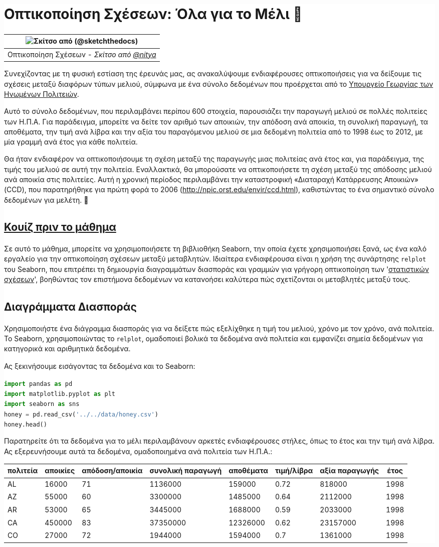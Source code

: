 
# Οπτικοποίηση Σχέσεων: Όλα για το Μέλι 🍯

|![ Σκίτσο από [(@sketchthedocs)](https://sketchthedocs.dev) ](../../sketchnotes/12-Visualizing-Relationships.png)|
|:---:|
|Οπτικοποίηση Σχέσεων - _Σκίτσο από [@nitya](https://twitter.com/nitya)_ |

Συνεχίζοντας με τη φυσική εστίαση της έρευνάς μας, ας ανακαλύψουμε ενδιαφέρουσες οπτικοποιήσεις για να δείξουμε τις σχέσεις μεταξύ διαφόρων τύπων μελιού, σύμφωνα με ένα σύνολο δεδομένων που προέρχεται από το [Υπουργείο Γεωργίας των Ηνωμένων Πολιτειών](https://www.nass.usda.gov/About_NASS/index.php).

Αυτό το σύνολο δεδομένων, που περιλαμβάνει περίπου 600 στοιχεία, παρουσιάζει την παραγωγή μελιού σε πολλές πολιτείες των Η.Π.Α. Για παράδειγμα, μπορείτε να δείτε τον αριθμό των αποικιών, την απόδοση ανά αποικία, τη συνολική παραγωγή, τα αποθέματα, την τιμή ανά λίβρα και την αξία του παραγόμενου μελιού σε μια δεδομένη πολιτεία από το 1998 έως το 2012, με μία γραμμή ανά έτος για κάθε πολιτεία.

Θα ήταν ενδιαφέρον να οπτικοποιήσουμε τη σχέση μεταξύ της παραγωγής μιας πολιτείας ανά έτος και, για παράδειγμα, της τιμής του μελιού σε αυτή την πολιτεία. Εναλλακτικά, θα μπορούσατε να οπτικοποιήσετε τη σχέση μεταξύ της απόδοσης μελιού ανά αποικία στις πολιτείες. Αυτή η χρονική περίοδος περιλαμβάνει την καταστροφική «Διαταραχή Κατάρρευσης Αποικιών» (CCD), που παρατηρήθηκε για πρώτη φορά το 2006 (http://npic.orst.edu/envir/ccd.html), καθιστώντας το ένα σημαντικό σύνολο δεδομένων για μελέτη. 🐝

## [Κουίζ πριν το μάθημα](https://ff-quizzes.netlify.app/en/ds/quiz/22)

Σε αυτό το μάθημα, μπορείτε να χρησιμοποιήσετε τη βιβλιοθήκη Seaborn, την οποία έχετε χρησιμοποιήσει ξανά, ως ένα καλό εργαλείο για την οπτικοποίηση σχέσεων μεταξύ μεταβλητών. Ιδιαίτερα ενδιαφέρουσα είναι η χρήση της συνάρτησης `relplot` του Seaborn, που επιτρέπει τη δημιουργία διαγραμμάτων διασποράς και γραμμών για γρήγορη οπτικοποίηση των '[στατιστικών σχέσεων](https://seaborn.pydata.org/tutorial/relational.html?highlight=relationships)', βοηθώντας τον επιστήμονα δεδομένων να κατανοήσει καλύτερα πώς σχετίζονται οι μεταβλητές μεταξύ τους.

## Διαγράμματα Διασποράς

Χρησιμοποιήστε ένα διάγραμμα διασποράς για να δείξετε πώς εξελίχθηκε η τιμή του μελιού, χρόνο με τον χρόνο, ανά πολιτεία. Το Seaborn, χρησιμοποιώντας το `relplot`, ομαδοποιεί βολικά τα δεδομένα ανά πολιτεία και εμφανίζει σημεία δεδομένων για κατηγορικά και αριθμητικά δεδομένα.

Ας ξεκινήσουμε εισάγοντας τα δεδομένα και το Seaborn:

```python
import pandas as pd
import matplotlib.pyplot as plt
import seaborn as sns
honey = pd.read_csv('../../data/honey.csv')
honey.head()
```
Παρατηρείτε ότι τα δεδομένα για το μέλι περιλαμβάνουν αρκετές ενδιαφέρουσες στήλες, όπως το έτος και την τιμή ανά λίβρα. Ας εξερευνήσουμε αυτά τα δεδομένα, ομαδοποιημένα ανά πολιτεία των Η.Π.Α.:

| πολιτεία | αποικίες | απόδοση/αποικία | συνολική παραγωγή | αποθέματα | τιμή/λίβρα | αξία παραγωγής | έτος |
| -------- | -------- | --------------- | ----------------- | --------- | ---------- | ------------- | ---- |
| AL       | 16000    | 71              | 1136000          | 159000    | 0.72       | 818000        | 1998 |
| AZ       | 55000    | 60              | 3300000          | 1485000   | 0.64       | 2112000       | 1998 |
| AR       | 53000    | 65              | 3445000          | 1688000   | 0.59       | 2033000       | 1998 |
| CA       | 450000   | 83              | 37350000         | 12326000  | 0.62       | 23157000      | 1998 |
| CO       | 27000    | 72              | 1944000          | 1594000   | 0.7        | 1361000       | 1998 |

